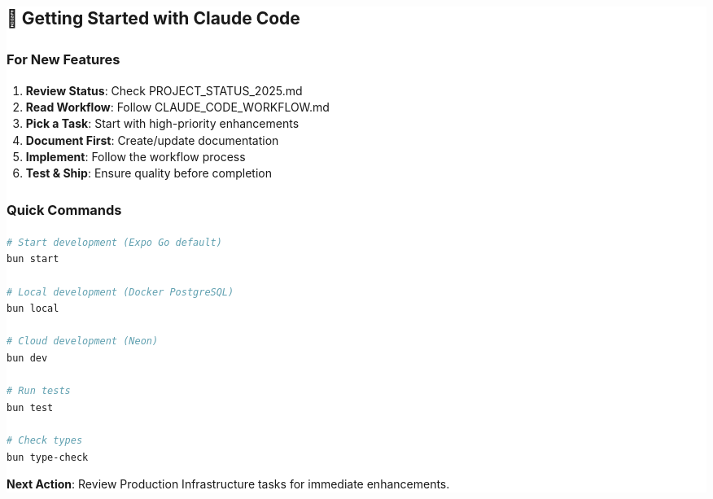 
## 🚀 Getting Started with Claude Code

### **For New Features**
1. **Review Status**: Check PROJECT_STATUS_2025.md
2. **Read Workflow**: Follow CLAUDE_CODE_WORKFLOW.md
3. **Pick a Task**: Start with high-priority enhancements
4. **Document First**: Create/update documentation
5. **Implement**: Follow the workflow process
6. **Test & Ship**: Ensure quality before completion

### **Quick Commands**
```bash
# Start development (Expo Go default)
bun start

# Local development (Docker PostgreSQL)
bun local

# Cloud development (Neon)
bun dev

# Run tests
bun test

# Check types
bun type-check
```

**Next Action**: Review Production Infrastructure tasks for immediate enhancements.